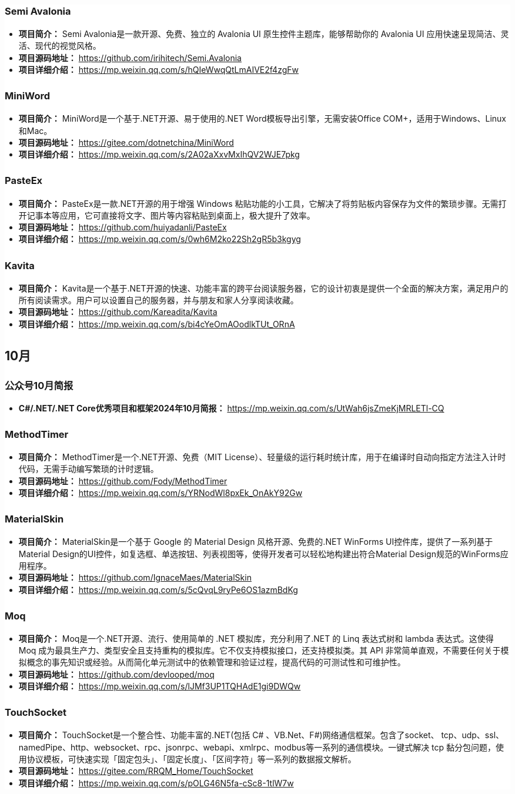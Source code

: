 ### Semi Avalonia
* **项目简介：** Semi Avalonia是一款开源、免费、独立的 Avalonia UI 原生控件主题库，能够帮助你的 Avalonia UI 应用快速呈现简洁、灵活、现代的视觉风格。
* **项目源码地址：** https://github.com/irihitech/Semi.Avalonia
* **项目详细介绍：** https://mp.weixin.qq.com/s/hQIeWwqQtLmAIVE2f4zgFw

### MiniWord
* **项目简介：** MiniWord是一个基于.NET开源、易于使用的.NET Word模板导出引擎，无需安装Office COM+，适用于Windows、Linux和Mac。
* **项目源码地址：** https://gitee.com/dotnetchina/MiniWord
* **项目详细介绍：** https://mp.weixin.qq.com/s/2A02aXxvMxIhQV2WJE7pkg

### PasteEx
* **项目简介：** PasteEx是一款.NET开源的用于增强 Windows 粘贴功能的小工具，它解决了将剪贴板内容保存为文件的繁琐步骤。无需打开记事本等应用，它可直接将文字、图片等内容粘贴到桌面上，极大提升了效率。
* **项目源码地址：** https://github.com/huiyadanli/PasteEx
* **项目详细介绍：** https://mp.weixin.qq.com/s/0wh6M2ko22Sh2gR5b3kgyg

### Kavita
* **项目简介：** Kavita是一个基于.NET开源的快速、功能丰富的跨平台阅读服务器，它的设计初衷是提供一个全面的解决方案，满足用户的所有阅读需求。用户可以设置自己的服务器，并与朋友和家人分享阅读收藏。
* **项目源码地址：** https://github.com/Kareadita/Kavita
* **项目详细介绍：** https://mp.weixin.qq.com/s/bi4cYeOmAOodlkTUt_ORnA


## 10月
### 公众号10月简报
* **C#/.NET/.NET Core优秀项目和框架2024年10月简报：** https://mp.weixin.qq.com/s/UtWah6jsZmeKjMRLETl-CQ

### MethodTimer
* **项目简介：** MethodTimer是一个.NET开源、免费（MIT License）、轻量级的运行耗时统计库，用于在编译时自动向指定方法注入计时代码，无需手动编写繁琐的计时逻辑。
* **项目源码地址：** https://github.com/Fody/MethodTimer
* **项目详细介绍：** https://mp.weixin.qq.com/s/YRNodWl8pxEk_OnAkY92Gw

### MaterialSkin
* **项目简介：** MaterialSkin是一个基于 Google 的 Material Design 风格开源、免费的.NET WinForms UI控件库，提供了一系列基于Material Design的UI控件，如复选框、单选按钮、列表视图等，使得开发者可以轻松地构建出符合Material Design规范的WinForms应用程序。
* **项目源码地址：** https://github.com/IgnaceMaes/MaterialSkin
* **项目详细介绍：** https://mp.weixin.qq.com/s/5cQvqL9ryPe6OS1azmBdKg

### Moq
* **项目简介：** Moq是一个.NET开源、流行、使用简单的 .NET 模拟库，充分利用了.NET 的 Linq 表达式树和 lambda 表达式。这使得 Moq 成为最具生产力、类型安全且支持重构的模拟库。它不仅支持模拟接口，还支持模拟类。其 API 非常简单直观，不需要任何关于模拟概念的事先知识或经验。从而简化单元测试中的依赖管理和验证过程，提高代码的可测试性和可维护性。
* **项目源码地址：** https://github.com/devlooped/moq
* **项目详细介绍：** https://mp.weixin.qq.com/s/lJMf3UP1TQHAdE1gi9DWQw

### TouchSocket
* **项目简介：** TouchSocket是一个整合性、功能丰富的.NET(包括 C# 、VB.Net、F#)网络通信框架。包含了socket、 tcp、udp、ssl、namedPipe、http、websocket、rpc、jsonrpc、webapi、xmlrpc、modbus等一系列的通信模块。一键式解决 tcp 黏分包问题，使用协议模板，可快速实现「固定包头」、「固定长度」、「区间字符」等一系列的数据报文解析。
* **项目源码地址：** https://gitee.com/RRQM_Home/TouchSocket
* **项目详细介绍：** https://mp.weixin.qq.com/s/pOLG46N5fa-cSc8-1tlW7w
